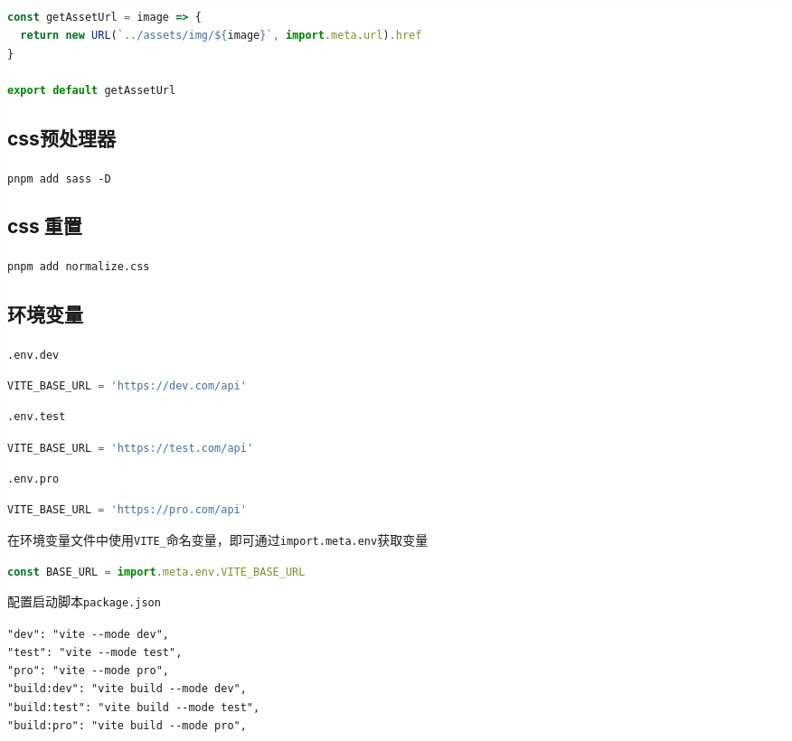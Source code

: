 ```javascript
const getAssetUrl = image => {
  return new URL(`../assets/img/${image}`, import.meta.url).href
}

export default getAssetUrl
```



## css预处理器

```shell
pnpm add sass -D
```



## css 重置

```shell
pnpm add normalize.css
```



## 环境变量

`.env.dev`

```javascript
VITE_BASE_URL = 'https://dev.com/api'
```

`.env.test`

```javascript
VITE_BASE_URL = 'https://test.com/api'
```

`.env.pro`

```javascript
VITE_BASE_URL = 'https://pro.com/api'
```

在环境变量文件中使用`VITE_`命名变量，即可通过`import.meta.env`获取变量

```javascript
const BASE_URL = import.meta.env.VITE_BASE_URL
```

配置启动脚本`package.json`

```shell
"dev": "vite --mode dev",
"test": "vite --mode test",
"pro": "vite --mode pro",
"build:dev": "vite build --mode dev",
"build:test": "vite build --mode test",
"build:pro": "vite build --mode pro",
```
